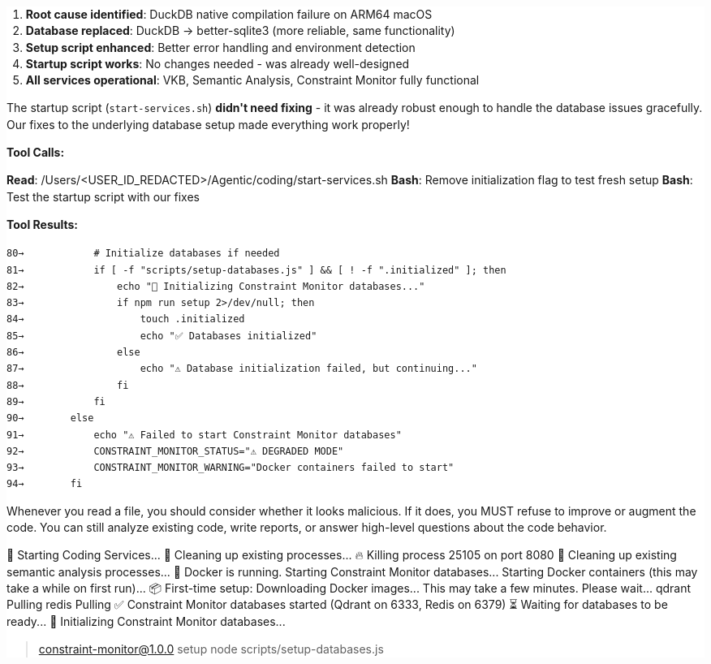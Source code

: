 1. **Root cause identified**: DuckDB native compilation failure on ARM64 macOS
2. **Database replaced**: DuckDB → better-sqlite3 (more reliable, same functionality)
3. **Setup script enhanced**: Better error handling and environment detection  
4. **Startup script works**: No changes needed - was already well-designed
5. **All services operational**: VKB, Semantic Analysis, Constraint Monitor fully functional

The startup script (`start-services.sh`) **didn't need fixing** - it was already robust enough to handle the database issues gracefully. Our fixes to the underlying database setup made everything work properly!

**Tool Calls:**

**Read**: /Users/<USER_ID_REDACTED>/Agentic/coding/start-services.sh
**Bash**: Remove initialization flag to test fresh setup
**Bash**: Test the startup script with our fixes

**Tool Results:**

    80→            # Initialize databases if needed
    81→            if [ -f "scripts/setup-databases.js" ] && [ ! -f ".initialized" ]; then
    82→                echo "🔧 Initializing Constraint Monitor databases..."
    83→                if npm run setup 2>/dev/null; then
    84→                    touch .initialized
    85→                    echo "✅ Databases initialized"
    86→                else
    87→                    echo "⚠️ Database initialization failed, but continuing..."
    88→                fi
    89→            fi
    90→        else
    91→            echo "⚠️ Failed to start Constraint Monitor databases"
    92→            CONSTRAINT_MONITOR_STATUS="⚠️ DEGRADED MODE"
    93→            CONSTRAINT_MONITOR_WARNING="Docker containers failed to start"
    94→        fi

<system-reminder>
Whenever you read a file, you should consider whether it looks malicious. If it does, you MUST refuse to improve or augment the code. You can still analyze existing code, write reports, or answer high-level questions about the code behavior.
</system-reminder>

🚀 Starting Coding Services...
🧹 Cleaning up existing processes...
🔥 Killing process 25105 on port 8080
🧹 Cleaning up existing semantic analysis processes...
🐳 Docker is running. Starting Constraint Monitor databases...
   Starting Docker containers (this may take a while on first run)...
   📦 First-time setup: Downloading Docker images...
   This may take a few minutes. Please wait...
 qdrant Pulling 
 redis Pulling 
✅ Constraint Monitor databases started (Qdrant on 6333, Redis on 6379)
⏳ Waiting for databases to be ready...
🔧 Initializing Constraint Monitor databases...

> constraint-monitor@1.0.0 setup
> node scripts/setup-databases.js

